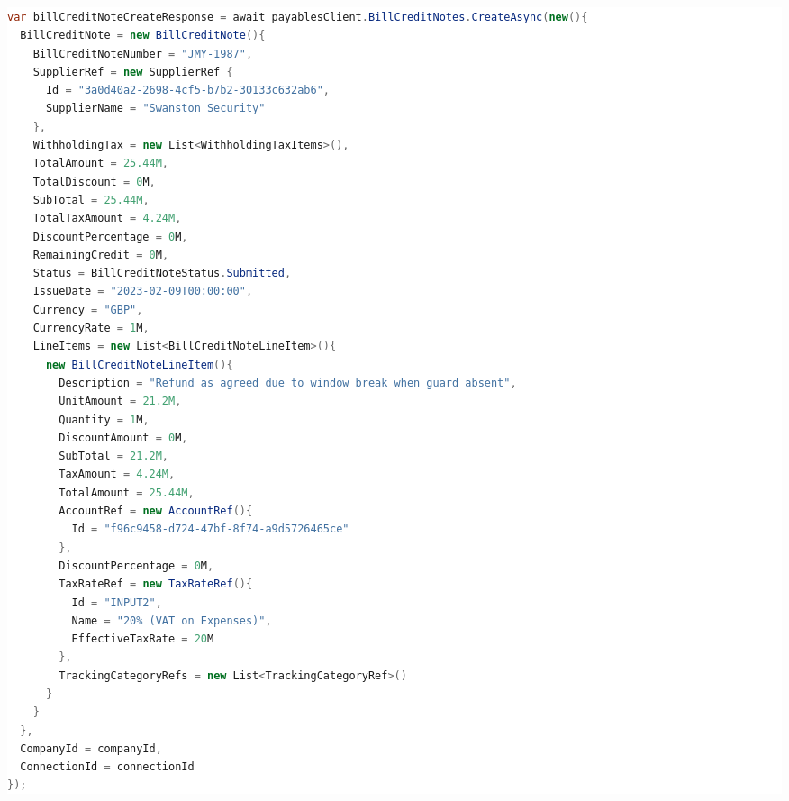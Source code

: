 </TabItem>

<TabItem value="csharp" label="C#">

```csharp
var billCreditNoteCreateResponse = await payablesClient.BillCreditNotes.CreateAsync(new(){
  BillCreditNote = new BillCreditNote(){
    BillCreditNoteNumber = "JMY-1987",
    SupplierRef = new SupplierRef {
      Id = "3a0d40a2-2698-4cf5-b7b2-30133c632ab6",
      SupplierName = "Swanston Security"
    },
    WithholdingTax = new List<WithholdingTaxItems>(),
    TotalAmount = 25.44M,
    TotalDiscount = 0M,
    SubTotal = 25.44M,
    TotalTaxAmount = 4.24M,
    DiscountPercentage = 0M,
    RemainingCredit = 0M,
    Status = BillCreditNoteStatus.Submitted,
    IssueDate = "2023-02-09T00:00:00",
    Currency = "GBP",
    CurrencyRate = 1M,
    LineItems = new List<BillCreditNoteLineItem>(){
      new BillCreditNoteLineItem(){
        Description = "Refund as agreed due to window break when guard absent",
        UnitAmount = 21.2M,
        Quantity = 1M,
        DiscountAmount = 0M,
        SubTotal = 21.2M,
        TaxAmount = 4.24M,
        TotalAmount = 25.44M,
        AccountRef = new AccountRef(){
          Id = "f96c9458-d724-47bf-8f74-a9d5726465ce"
        },
        DiscountPercentage = 0M,
        TaxRateRef = new TaxRateRef(){
          Id = "INPUT2",
          Name = "20% (VAT on Expenses)",
          EffectiveTaxRate = 20M
        },
        TrackingCategoryRefs = new List<TrackingCategoryRef>()
      }
    }
  },
  CompanyId = companyId,
  ConnectionId = connectionId
});
```
</TabItem>

<TabItem value="go" label="Go">
